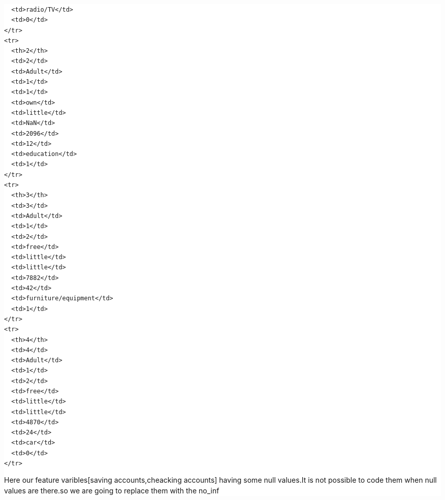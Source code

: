       <td>radio/TV</td>
      <td>0</td>
    </tr>
    <tr>
      <th>2</th>
      <td>2</td>
      <td>Adult</td>
      <td>1</td>
      <td>1</td>
      <td>own</td>
      <td>little</td>
      <td>NaN</td>
      <td>2096</td>
      <td>12</td>
      <td>education</td>
      <td>1</td>
    </tr>
    <tr>
      <th>3</th>
      <td>3</td>
      <td>Adult</td>
      <td>1</td>
      <td>2</td>
      <td>free</td>
      <td>little</td>
      <td>little</td>
      <td>7882</td>
      <td>42</td>
      <td>furniture/equipment</td>
      <td>1</td>
    </tr>
    <tr>
      <th>4</th>
      <td>4</td>
      <td>Adult</td>
      <td>1</td>
      <td>2</td>
      <td>free</td>
      <td>little</td>
      <td>little</td>
      <td>4870</td>
      <td>24</td>
      <td>car</td>
      <td>0</td>
    </tr>
  </tbody>
</table>
</div>



Here our feature varibles[saving accounts,cheacking accounts] having some null values.It is not possible to code them when null values are there.so we are going to replace them with the no_inf 
